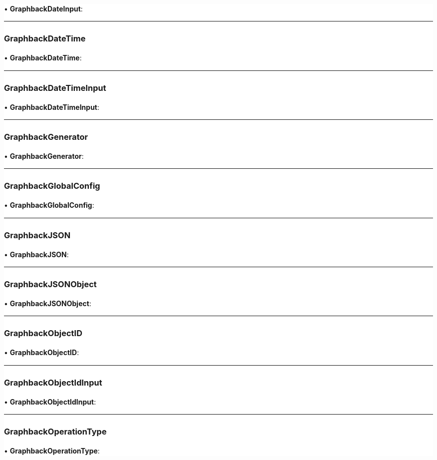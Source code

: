 • **GraphbackDateInput**:

___

###  GraphbackDateTime

• **GraphbackDateTime**:

___

###  GraphbackDateTimeInput

• **GraphbackDateTimeInput**:

___

###  GraphbackGenerator

• **GraphbackGenerator**:

___

###  GraphbackGlobalConfig

• **GraphbackGlobalConfig**:

___

###  GraphbackJSON

• **GraphbackJSON**:

___

###  GraphbackJSONObject

• **GraphbackJSONObject**:

___

###  GraphbackObjectID

• **GraphbackObjectID**:

___

###  GraphbackObjectIdInput

• **GraphbackObjectIdInput**:

___

###  GraphbackOperationType

• **GraphbackOperationType**:
